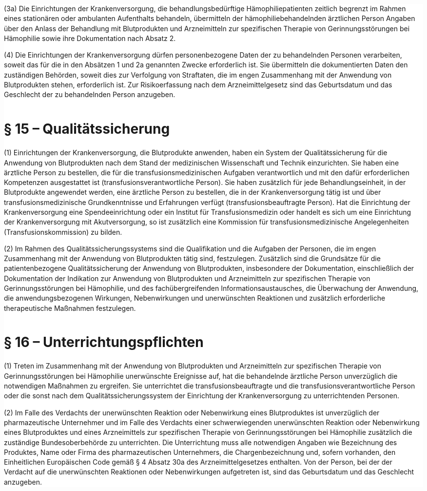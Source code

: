 (3a) Die Einrichtungen der Krankenversorgung, die behandlungsbedürftige Hämophiliepatienten zeitlich begrenzt im Rahmen eines stationären oder ambulanten Aufenthalts behandeln, übermitteln der hämophiliebehandelnden ärztlichen Person Angaben über den Anlass der Behandlung mit Blutprodukten und Arzneimitteln zur spezifischen Therapie von Gerinnungsstörungen bei Hämophilie sowie ihre Dokumentation nach Absatz 2.

(4) Die Einrichtungen der Krankenversorgung dürfen personenbezogene Daten der zu behandelnden Personen verarbeiten, soweit das für die in den Absätzen 1 und 2a genannten Zwecke erforderlich ist. Sie übermitteln die dokumentierten Daten den zuständigen Behörden, soweit dies zur Verfolgung von Straftaten, die im engen Zusammenhang mit der Anwendung von Blutprodukten stehen, erforderlich ist. Zur Risikoerfassung nach dem Arzneimittelgesetz sind das Geburtsdatum und das Geschlecht der zu behandelnden Person anzugeben.

# § 15 – Qualitätssicherung

(1) Einrichtungen der Krankenversorgung, die Blutprodukte anwenden, haben ein System der Qualitätssicherung für die Anwendung von Blutprodukten nach dem Stand der medizinischen Wissenschaft und Technik einzurichten. Sie haben eine ärztliche Person zu bestellen, die für die transfusionsmedizinischen Aufgaben verantwortlich und mit den dafür erforderlichen Kompetenzen ausgestattet ist (transfusionsverantwortliche Person). Sie haben zusätzlich für jede Behandlungseinheit, in der Blutprodukte angewendet werden, eine ärztliche Person zu bestellen, die in der Krankenversorgung tätig ist und über transfusionsmedizinische Grundkenntnisse und Erfahrungen verfügt (transfusionsbeauftragte Person). Hat die Einrichtung der Krankenversorgung eine Spendeeinrichtung oder ein Institut für Transfusionsmedizin oder handelt es sich um eine Einrichtung der Krankenversorgung mit Akutversorgung, so ist zusätzlich eine Kommission für transfusionsmedizinische Angelegenheiten (Transfusionskommission) zu bilden.

(2) Im Rahmen des Qualitätssicherungssystems sind die Qualifikation und die Aufgaben der Personen, die im engen Zusammenhang mit der Anwendung von Blutprodukten tätig sind, festzulegen. Zusätzlich sind die Grundsätze für die patientenbezogene Qualitätssicherung der Anwendung von Blutprodukten, insbesondere der Dokumentation, einschließlich der Dokumentation der Indikation zur Anwendung von Blutprodukten und Arzneimitteln zur spezifischen Therapie von Gerinnungsstörungen bei Hämophilie, und des fachübergreifenden Informationsaustausches, die Überwachung der Anwendung, die anwendungsbezogenen Wirkungen, Nebenwirkungen und unerwünschten Reaktionen und zusätzlich erforderliche therapeutische Maßnahmen festzulegen.

# § 16 – Unterrichtungspflichten

(1) Treten im Zusammenhang mit der Anwendung von Blutprodukten und Arzneimitteln zur spezifischen Therapie von Gerinnungsstörungen bei Hämophilie unerwünschte Ereignisse auf, hat die behandelnde ärztliche Person unverzüglich die notwendigen Maßnahmen zu ergreifen. Sie unterrichtet die transfusionsbeauftragte und die transfusionsverantwortliche Person oder die sonst nach dem Qualitätssicherungssystem der Einrichtung der Krankenversorgung zu unterrichtenden Personen.

(2) Im Falle des Verdachts der unerwünschten Reaktion oder Nebenwirkung eines Blutproduktes ist unverzüglich der pharmazeutische Unternehmer und im Falle des Verdachts einer schwerwiegenden unerwünschten Reaktion oder Nebenwirkung eines Blutproduktes und eines Arzneimittels zur spezifischen Therapie von Gerinnungsstörungen bei Hämophilie zusätzlich die zuständige Bundesoberbehörde zu unterrichten. Die Unterrichtung muss alle notwendigen Angaben wie Bezeichnung des Produktes, Name oder Firma des pharmazeutischen Unternehmers, die Chargenbezeichnung und, sofern vorhanden, den Einheitlichen Europäischen Code gemäß § 4 Absatz 30a des Arzneimittelgesetzes enthalten. Von der Person, bei der der Verdacht auf die unerwünschten Reaktionen oder Nebenwirkungen aufgetreten ist, sind das Geburtsdatum und das Geschlecht anzugeben.
